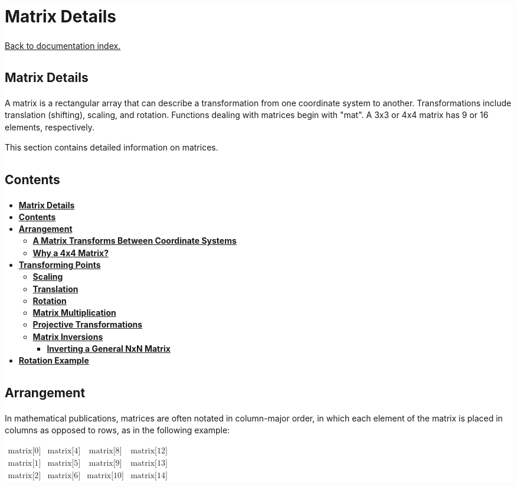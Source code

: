 # Matrix Details

[Back to documentation index.](index.md)

<a id=Matrix_Details></a>
## Matrix Details

A matrix is a rectangular array that can describe a
transformation from one coordinate system to another. Transformations
include translation (shifting), scaling, and rotation.
Functions dealing with matrices begin with "mat".
A 3x3 or 4x4 matrix has 9 or 16 elements, respectively.

This section contains detailed information on matrices.

<a id=Contents></a>
## Contents

- [**Matrix Details**](#Matrix_Details)
- [**Contents**](#Contents)
- [**Arrangement**](#Arrangement)
    - [**A Matrix Transforms Between Coordinate Systems**](#A_Matrix_Transforms_Between_Coordinate_Systems)
    - [**Why a 4x4 Matrix?**](#Why_a_4x4_Matrix)
- [**Transforming Points**](#Transforming_Points)
    - [**Scaling**](#Scaling)
    - [**Translation**](#Translation)
    - [**Rotation**](#Rotation)
    - [**Matrix Multiplication**](#Matrix_Multiplication)
    - [**Projective Transformations**](#Projective_Transformations)
    - [**Matrix Inversions**](#Matrix_Inversions)
        - [**Inverting a General NxN Matrix**](#Inverting_a_General_NxN_Matrix)
- [**Rotation Example**](#Rotation_Example)

<a id=Arrangement></a>
## Arrangement

In mathematical publications,
matrices are often notated in column-major order, in which each
element of the matrix is placed in columns as opposed to rows, as in the following example:

<math>
<mfenced open="[" close="]">
 <mtable>
 <mtr>
 <mtd><mi>matrix[0]</mi></mtd>
 <mtd><mi>matrix[4]</mi></mtd>
 <mtd><mi>matrix[8]</mi></mtd>
 <mtd><mi>matrix[12]</mi></mtd>
 </mtr>
 <mtr>
 <mtd><mi>matrix[1]</mi></mtd>
 <mtd><mi>matrix[5]</mi></mtd>
 <mtd><mi>matrix[9]</mi></mtd>
 <mtd><mi>matrix[13]</mi></mtd>
 </mtr>
 <mtr>
 <mtd><mi>matrix[2]</mi></mtd>
 <mtd><mi>matrix[6]</mi></mtd>
 <mtd><mi>matrix[10]</mi></mtd>
 <mtd><mi>matrix[14]</mi></mtd>
 </mtr>
 <mtr>